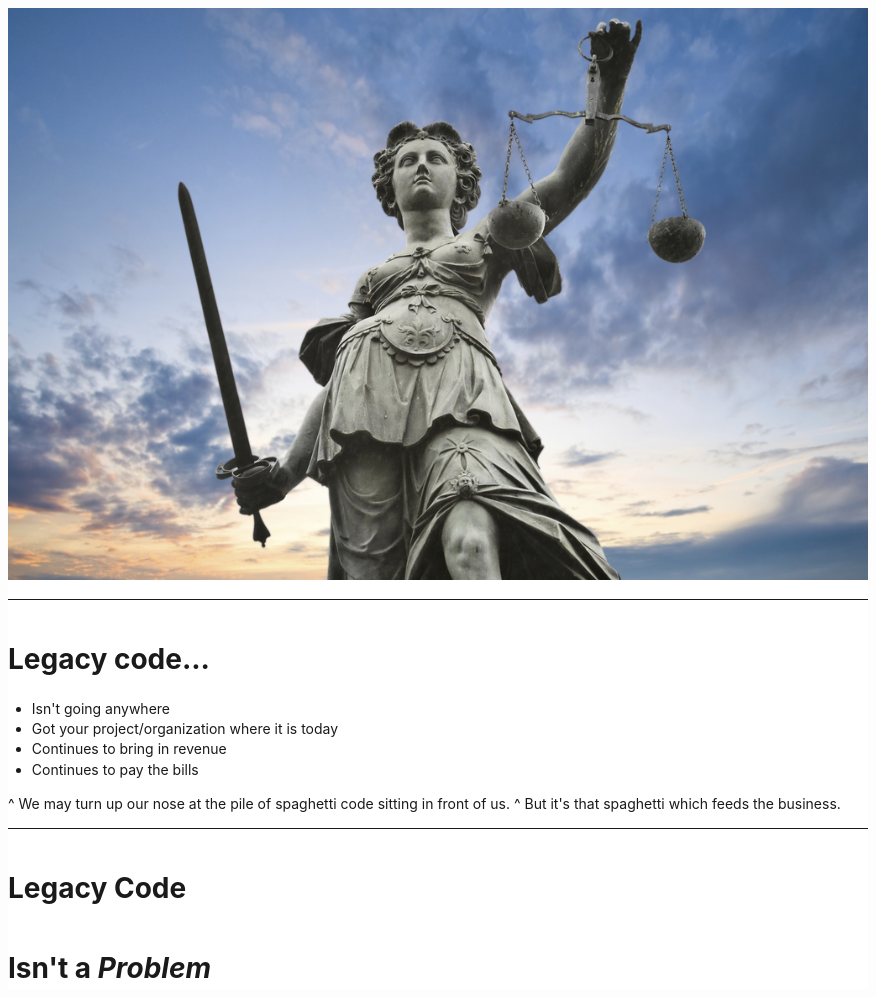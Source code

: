 ![](lady_justice.jpg)

---

# Legacy code...

* Isn't going anywhere
* Got your project/organization where it is today
* Continues to bring in revenue
* Continues to pay the bills

^ We may turn up our nose at the pile of spaghetti code sitting in front of us.
^ But it's that spaghetti which feeds the business.

---

# **Legacy Code**
# Isn't a *Problem*

